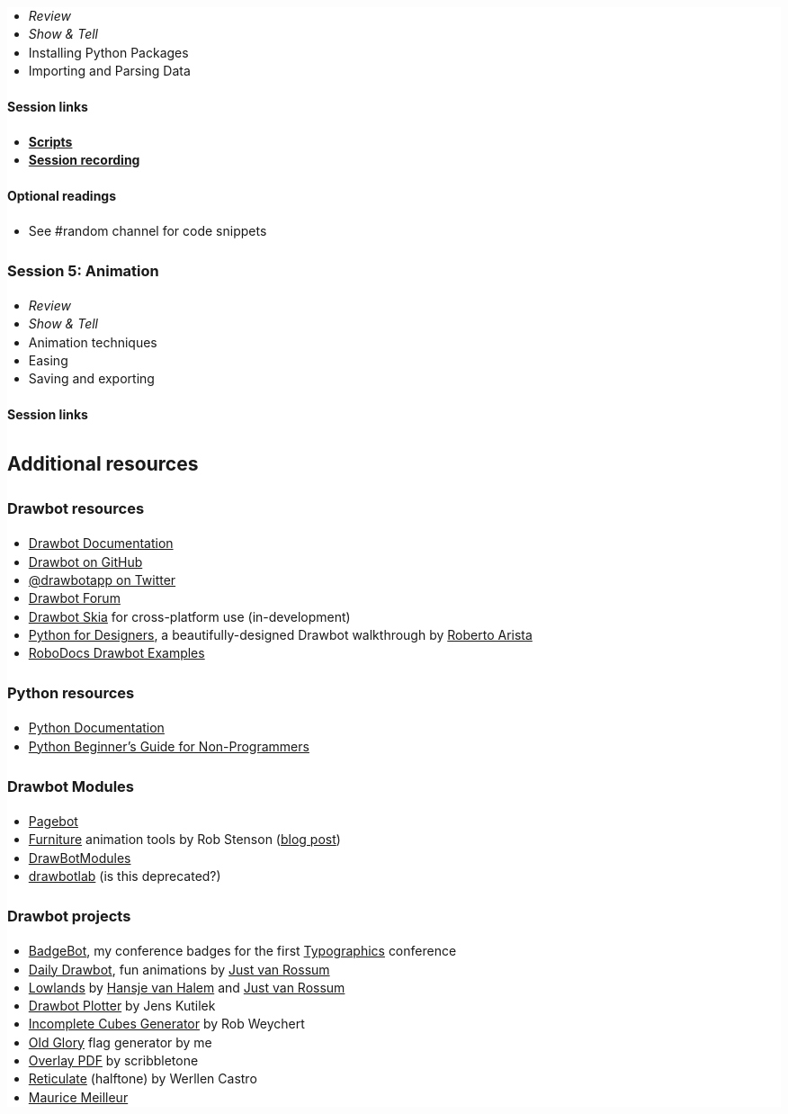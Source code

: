 * _Review_
* _Show & Tell_
* Installing Python Packages
* Importing and Parsing Data


#### Session links
* [**Scripts**](/session-4)
* [**Session recording**](https://vimeo.com/478115143/b29a9471d3)

#### Optional readings
* See #random channel for code snippets

### Session 5: Animation

* _Review_
* _Show & Tell_
* Animation techniques
* Easing
* Saving and exporting

#### Session links



## Additional resources

### Drawbot resources
* [Drawbot Documentation](https://www.drawbot.com/#)
* [Drawbot on GitHub](https://github.com/typemytype/drawbot)
* [@drawbotapp on Twitter](https://twitter.com/drawbotapp)
* [Drawbot Forum](https://forum.drawbot.com)
* [Drawbot Skia](https://github.com/justvanrossum/drawbot-skia) for cross-platform use (in-development)
* [Python for Designers](http://www.pythonfordesigners.com), a beautifully-designed Drawbot walkthrough by [Roberto Arista](http://projects.robertoarista.it)
* [RoboDocs Drawbot Examples](https://github.com/roboDocs/drawBotExamples)

### Python resources
* [Python Documentation](https://docs.python.org/3/)
* [Python Beginner’s Guide for Non-Programmers](https://wiki.python.org/moin/BeginnersGuide/NonProgrammers)

### Drawbot Modules
* [Pagebot](https://github.com/PageBot/PageBot)
* [Furniture](https://github.com/stenson/furniture) animation tools by Rob Stenson ([blog post](https://robstenson.com/articles/animating-with-drawbot.html))
* [DrawBotModules](https://github.com/danielgamage/DrawBotModules)
* [drawbotlab](https://github.com/djrrb/drawbotlab) (is this deprecated?)

### Drawbot projects
* [BadgeBot](https://github.com/djrrb/badgebot), my conference badges for the first [Typographics](https://2015.typographics.com) conference
* [Daily Drawbot](https://dailydrawbot.tumblr.com), fun animations by [Just van Rossum](https://twitter.com/justvanrossum)
* [Lowlands](http://hansje.net/Lowlands-2017) by [Hansje van Halem](http://hansje.net) and [Just van Rossum](https://twitter.com/justvanrossum)
* [Drawbot Plotter](https://github.com/jenskutilek/DrawBotPlotter) by Jens Kutilek
* [Incomplete Cubes Generator](https://github.com/robweychert/incomplete-cubes-generator) by Rob Weychert
* [Old Glory](https://github.com/djrrb/OldGlory) flag generator by me
* [Overlay PDF](https://github.com/scribbletone/overlay-pdf) by scribbletone
* [Reticulate](https://github.com/werls/reticulate) (halftone) by Werllen Castro
* [Maurice Meilleur](https://mauricemeilleur.net)
